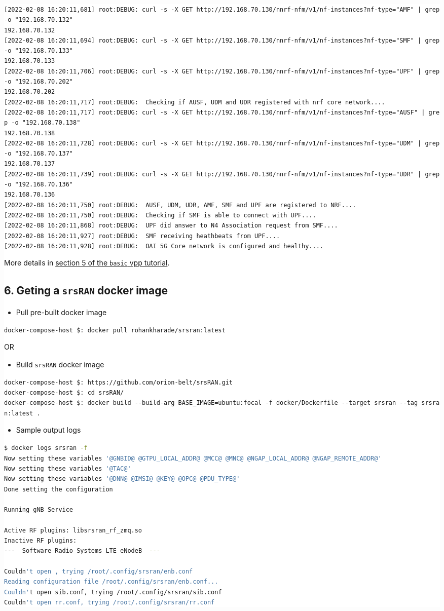 ``` shell
[2022-02-08 16:20:11,681] root:DEBUG: curl -s -X GET http://192.168.70.130/nnrf-nfm/v1/nf-instances?nf-type="AMF" | grep -o "192.168.70.132"
192.168.70.132
[2022-02-08 16:20:11,694] root:DEBUG: curl -s -X GET http://192.168.70.130/nnrf-nfm/v1/nf-instances?nf-type="SMF" | grep -o "192.168.70.133"
192.168.70.133
[2022-02-08 16:20:11,706] root:DEBUG: curl -s -X GET http://192.168.70.130/nnrf-nfm/v1/nf-instances?nf-type="UPF" | grep -o "192.168.70.202"
192.168.70.202
[2022-02-08 16:20:11,717] root:DEBUG:  Checking if AUSF, UDM and UDR registered with nrf core network....
[2022-02-08 16:20:11,717] root:DEBUG: curl -s -X GET http://192.168.70.130/nnrf-nfm/v1/nf-instances?nf-type="AUSF" | grep -o "192.168.70.138"
192.168.70.138
[2022-02-08 16:20:11,728] root:DEBUG: curl -s -X GET http://192.168.70.130/nnrf-nfm/v1/nf-instances?nf-type="UDM" | grep -o "192.168.70.137"
192.168.70.137
[2022-02-08 16:20:11,739] root:DEBUG: curl -s -X GET http://192.168.70.130/nnrf-nfm/v1/nf-instances?nf-type="UDR" | grep -o "192.168.70.136"
192.168.70.136
[2022-02-08 16:20:11,750] root:DEBUG:  AUSF, UDM, UDR, AMF, SMF and UPF are registered to NRF....
[2022-02-08 16:20:11,750] root:DEBUG:  Checking if SMF is able to connect with UPF....
[2022-02-08 16:20:11,868] root:DEBUG:  UPF did answer to N4 Association request from SMF....
[2022-02-08 16:20:11,927] root:DEBUG:  SMF receiving heathbeats from UPF....
[2022-02-08 16:20:11,928] root:DEBUG:  OAI 5G Core network is configured and healthy....
```

More details in [section 5 of the `basic` vpp tutorial](https://gitlab.eurecom.fr/oai/cn5g/oai-cn5g-fed/-/blob/master/docs/DEPLOY_SA5G_WITH_VPP_UPF.md#5-deploying-oai-5g-core-network).

## 6. Geting a `srsRAN` docker image ##
* Pull pre-built docker image 
``` console
docker-compose-host $: docker pull rohankharade/srsran:latest
```

OR 

* Build `srsRAN` docker image
``` console
docker-compose-host $: https://github.com/orion-belt/srsRAN.git
docker-compose-host $: cd srsRAN/
docker-compose-host $: docker build --build-arg BASE_IMAGE=ubuntu:focal -f docker/Dockerfile --target srsran --tag srsran:latest .
```

* Sample output logs
```bash
$ docker logs srsran -f
Now setting these variables '@GNBID@ @GTPU_LOCAL_ADDR@ @MCC@ @MNC@ @NGAP_LOCAL_ADDR@ @NGAP_REMOTE_ADDR@'
Now setting these variables '@TAC@'
Now setting these variables '@DNN@ @IMSI@ @KEY@ @OPC@ @PDU_TYPE@'
Done setting the configuration

Running gNB Service 

Active RF plugins: libsrsran_rf_zmq.so
Inactive RF plugins: 
---  Software Radio Systems LTE eNodeB  ---

Couldn't open , trying /root/.config/srsran/enb.conf
Reading configuration file /root/.config/srsran/enb.conf...
Couldn't open sib.conf, trying /root/.config/srsran/sib.conf
Couldn't open rr.conf, trying /root/.config/srsran/rr.conf
```